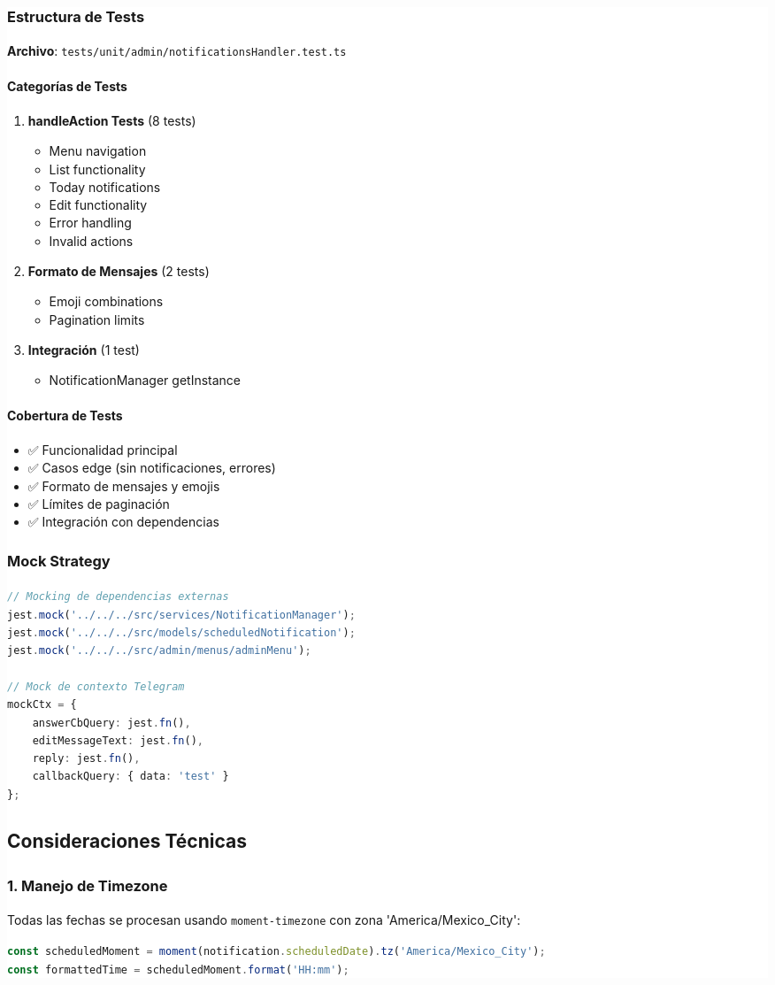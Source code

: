 ### Estructura de Tests

**Archivo**: `tests/unit/admin/notificationsHandler.test.ts`

#### Categorías de Tests

1. **handleAction Tests** (8 tests)
   - Menu navigation
   - List functionality
   - Today notifications
   - Edit functionality
   - Error handling
   - Invalid actions

2. **Formato de Mensajes** (2 tests)
   - Emoji combinations
   - Pagination limits

3. **Integración** (1 test)
   - NotificationManager getInstance

#### Cobertura de Tests

- ✅ Funcionalidad principal
- ✅ Casos edge (sin notificaciones, errores)
- ✅ Formato de mensajes y emojis
- ✅ Límites de paginación
- ✅ Integración con dependencias

### Mock Strategy

```typescript
// Mocking de dependencias externas
jest.mock('../../../src/services/NotificationManager');
jest.mock('../../../src/models/scheduledNotification');
jest.mock('../../../src/admin/menus/adminMenu');

// Mock de contexto Telegram
mockCtx = {
    answerCbQuery: jest.fn(),
    editMessageText: jest.fn(),
    reply: jest.fn(),
    callbackQuery: { data: 'test' }
};
```

## Consideraciones Técnicas

### 1. Manejo de Timezone

Todas las fechas se procesan usando `moment-timezone` con zona 'America/Mexico_City':

```typescript
const scheduledMoment = moment(notification.scheduledDate).tz('America/Mexico_City');
const formattedTime = scheduledMoment.format('HH:mm');
```
